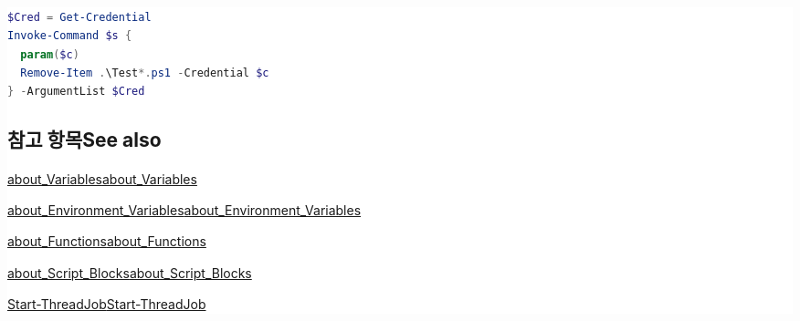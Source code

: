 ```powershell
$Cred = Get-Credential
Invoke-Command $s {
  param($c)
  Remove-Item .\Test*.ps1 -Credential $c
} -ArgumentList $Cred
```

## <a name="see-also"></a><span data-ttu-id="f4c2b-346">참고 항목</span><span class="sxs-lookup"><span data-stu-id="f4c2b-346">See also</span></span>

[<span data-ttu-id="f4c2b-347">about_Variables</span><span class="sxs-lookup"><span data-stu-id="f4c2b-347">about_Variables</span></span>](about_Variables.md)

[<span data-ttu-id="f4c2b-348">about_Environment_Variables</span><span class="sxs-lookup"><span data-stu-id="f4c2b-348">about_Environment_Variables</span></span>](about_Environment_Variables.md)

[<span data-ttu-id="f4c2b-349">about_Functions</span><span class="sxs-lookup"><span data-stu-id="f4c2b-349">about_Functions</span></span>](about_Functions.md)

[<span data-ttu-id="f4c2b-350">about_Script_Blocks</span><span class="sxs-lookup"><span data-stu-id="f4c2b-350">about_Script_Blocks</span></span>](about_Script_Blocks.md)

[<span data-ttu-id="f4c2b-351">Start-ThreadJob</span><span class="sxs-lookup"><span data-stu-id="f4c2b-351">Start-ThreadJob</span></span>](/powershell/module/ThreadJob/Start-ThreadJob)
